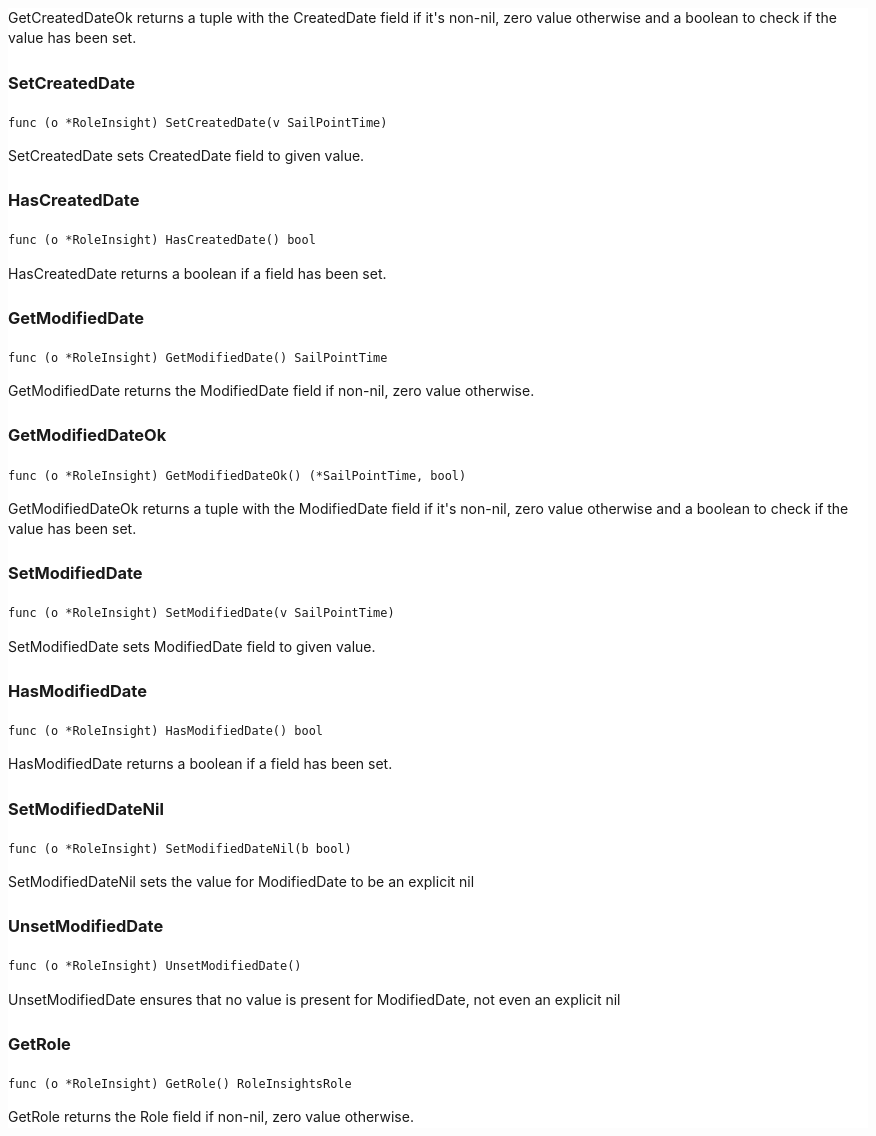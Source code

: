 GetCreatedDateOk returns a tuple with the CreatedDate field if it's non-nil, zero value otherwise
and a boolean to check if the value has been set.

### SetCreatedDate

`func (o *RoleInsight) SetCreatedDate(v SailPointTime)`

SetCreatedDate sets CreatedDate field to given value.

### HasCreatedDate

`func (o *RoleInsight) HasCreatedDate() bool`

HasCreatedDate returns a boolean if a field has been set.

### GetModifiedDate

`func (o *RoleInsight) GetModifiedDate() SailPointTime`

GetModifiedDate returns the ModifiedDate field if non-nil, zero value otherwise.

### GetModifiedDateOk

`func (o *RoleInsight) GetModifiedDateOk() (*SailPointTime, bool)`

GetModifiedDateOk returns a tuple with the ModifiedDate field if it's non-nil, zero value otherwise
and a boolean to check if the value has been set.

### SetModifiedDate

`func (o *RoleInsight) SetModifiedDate(v SailPointTime)`

SetModifiedDate sets ModifiedDate field to given value.

### HasModifiedDate

`func (o *RoleInsight) HasModifiedDate() bool`

HasModifiedDate returns a boolean if a field has been set.

### SetModifiedDateNil

`func (o *RoleInsight) SetModifiedDateNil(b bool)`

 SetModifiedDateNil sets the value for ModifiedDate to be an explicit nil

### UnsetModifiedDate
`func (o *RoleInsight) UnsetModifiedDate()`

UnsetModifiedDate ensures that no value is present for ModifiedDate, not even an explicit nil
### GetRole

`func (o *RoleInsight) GetRole() RoleInsightsRole`

GetRole returns the Role field if non-nil, zero value otherwise.
